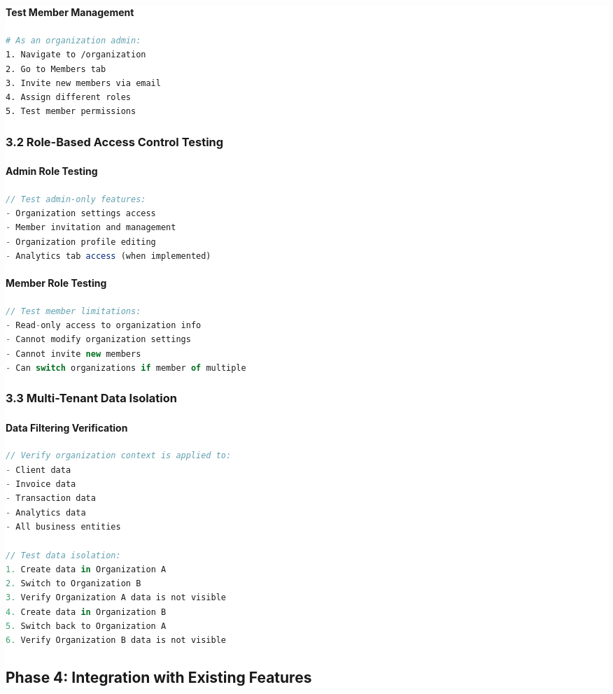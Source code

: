#### Test Member Management
```bash
# As an organization admin:
1. Navigate to /organization
2. Go to Members tab
3. Invite new members via email
4. Assign different roles
5. Test member permissions
```

### 3.2 Role-Based Access Control Testing

#### Admin Role Testing
```javascript
// Test admin-only features:
- Organization settings access
- Member invitation and management
- Organization profile editing
- Analytics tab access (when implemented)
```

#### Member Role Testing
```javascript
// Test member limitations:
- Read-only access to organization info
- Cannot modify organization settings
- Cannot invite new members
- Can switch organizations if member of multiple
```

### 3.3 Multi-Tenant Data Isolation

#### Data Filtering Verification
```javascript
// Verify organization context is applied to:
- Client data
- Invoice data
- Transaction data
- Analytics data
- All business entities

// Test data isolation:
1. Create data in Organization A
2. Switch to Organization B
3. Verify Organization A data is not visible
4. Create data in Organization B
5. Switch back to Organization A
6. Verify Organization B data is not visible
```

## Phase 4: Integration with Existing Features
